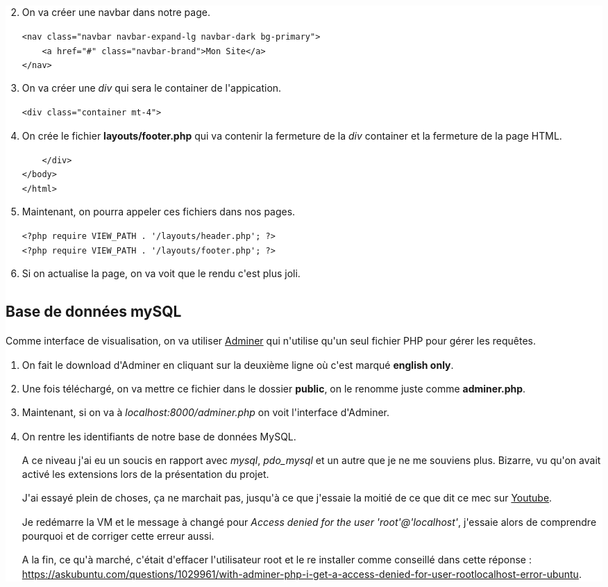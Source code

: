 2. On va créer une navbar dans notre page.

    ```
    <nav class="navbar navbar-expand-lg navbar-dark bg-primary">
        <a href="#" class="navbar-brand">Mon Site</a>
    </nav>
    ```

3. On va créer une *div* qui sera le container de l'appication.

    ```
    <div class="container mt-4">
    ```

4. On crée le fichier **layouts/footer.php** qui va contenir la fermeture de la *div* container et la fermeture de la page HTML.

    ```
        </div>
    </body>
    </html>
    ```

5. Maintenant, on pourra appeler ces fichiers dans nos pages.

    ```
    <?php require VIEW_PATH . '/layouts/header.php'; ?>
    <?php require VIEW_PATH . '/layouts/footer.php'; ?>
    ```

6. Si on actualise la page, on va voit que le rendu c'est plus joli.

## Base de données mySQL

Comme interface de visualisation, on va utiliser [Adminer](https://www.adminer.org/#download) qui n'utilise qu'un seul fichier PHP pour gérer les requêtes.

1. On fait le download d'Adminer en cliquant sur la deuxième ligne où c'est marqué **english only**.

2. Une fois téléchargé, on va mettre ce fichier dans le dossier **public**, on le renomme juste comme **adminer.php**.

3. Maintenant, si on va à *localhost:8000/adminer.php* on voit l'interface d'Adminer.

4. On rentre les identifiants de notre base de données MySQL.

    A ce niveau j'ai eu un soucis en rapport avec *mysql*, *pdo_mysql* et un autre que je ne me souviens plus. Bizarre, vu qu'on avait activé les extensions lors de la présentation du projet.

    J'ai essayé plein de choses, ça ne marchait pas, jusqu'à ce que j'essaie la moitié de ce que dit ce mec sur [Youtube](https://www.youtube.com/watch?v=OnP8YPS6L-I).

    Je redémarre la VM et le message à changé pour *Access denied for the user 'root'@'localhost'*, j'essaie alors de comprendre pourquoi et de corriger cette erreur aussi.

    A la fin, ce qu'à marché, c'était d'effacer l'utilisateur root et le re installer comme conseillé dans cette réponse : https://askubuntu.com/questions/1029961/with-adminer-php-i-get-a-access-denied-for-user-rootlocalhost-error-ubuntu.
